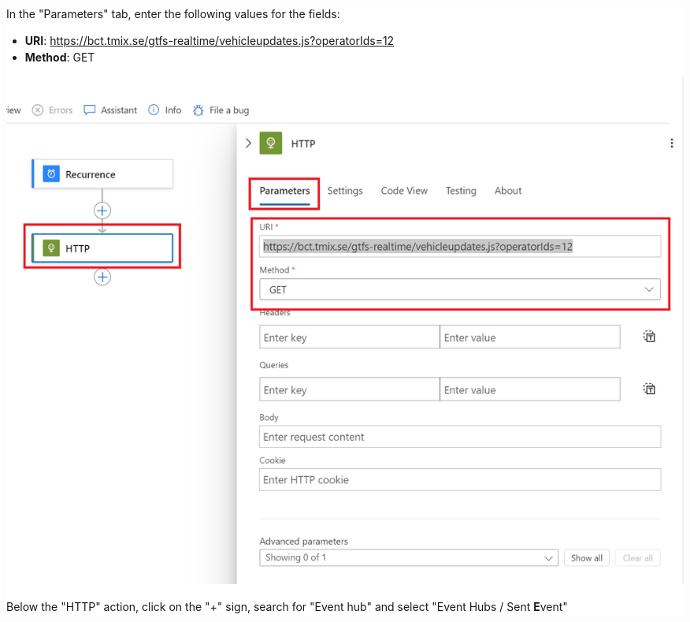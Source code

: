 In the "Parameters" tab, enter the following values for the fields:
- **URI**: https://bct.tmix.se/gtfs-realtime/vehicleupdates.js?operatorIds=12
- **Method**: GET

![LogicApps](/Pictures/022.png)

Below the "HTTP" action, click on the "+" sign, search for "Event hub" and select "Event Hubs / Sent **E**vent"
